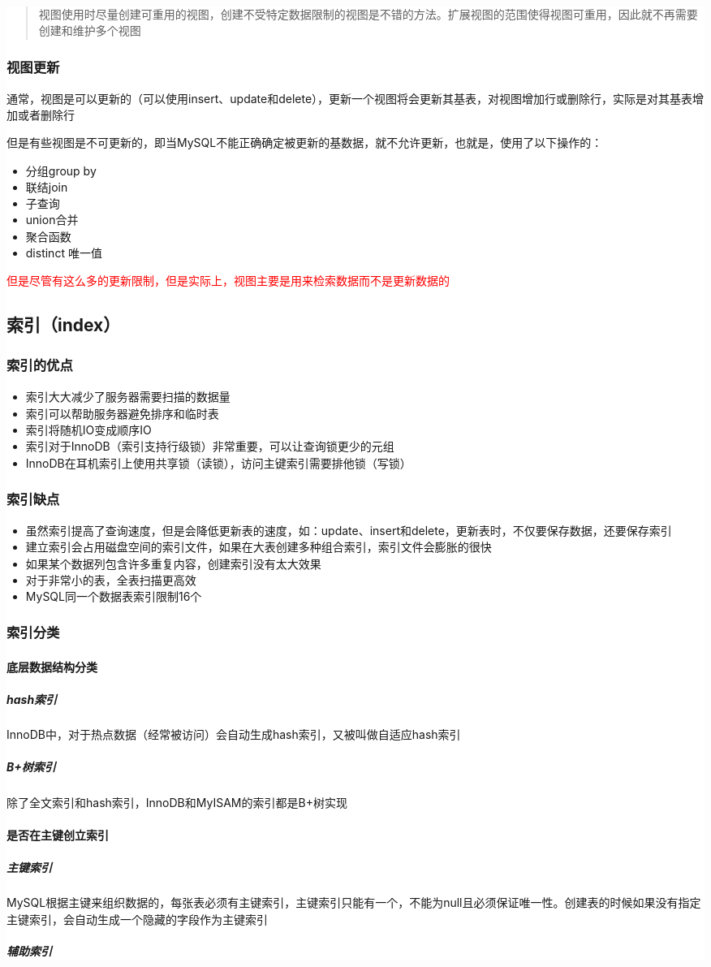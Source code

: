 > 视图使用时尽量创建可重用的视图，创建不受特定数据限制的视图是不错的方法。扩展视图的范围使得视图可重用，因此就不再需要创建和维护多个视图

### 视图更新

通常，视图是可以更新的（可以使用insert、update和delete），更新一个视图将会更新其基表，对视图增加行或删除行，实际是对其基表增加或者删除行

但是有些视图是不可更新的，即当MySQL不能正确确定被更新的基数据，就不允许更新，也就是，使用了以下操作的：

- 分组group by
- 联结join
- 子查询
- union合并
- 聚合函数
- distinct 唯一值

<font color='red'>但是尽管有这么多的更新限制，但是实际上，视图主要是用来检索数据而不是更新数据的</font>

## 索引（index）

### 索引的优点

- 索引大大减少了服务器需要扫描的数据量
- 索引可以帮助服务器避免排序和临时表
- 索引将随机IO变成顺序IO
- 索引对于InnoDB（索引支持行级锁）非常重要，可以让查询锁更少的元组
- InnoDB在耳机索引上使用共享锁（读锁），访问主键索引需要排他锁（写锁）

### 索引缺点

- 虽然索引提高了查询速度，但是会降低更新表的速度，如：update、insert和delete，更新表时，不仅要保存数据，还要保存索引
- 建立索引会占用磁盘空间的索引文件，如果在大表创建多种组合索引，索引文件会膨胀的很快
- 如果某个数据列包含许多重复内容，创建索引没有太大效果
- 对于非常小的表，全表扫描更高效
- MySQL同一个数据表索引限制16个

### 索引分类

#### 底层数据结构分类

##### hash索引

InnoDB中，对于热点数据（经常被访问）会自动生成hash索引，又被叫做自适应hash索引

##### B+树索引

除了全文索引和hash索引，InnoDB和MyISAM的索引都是B+树实现

#### 是否在主键创立索引

##### 主键索引

MySQL根据主键来组织数据的，每张表必须有主键索引，主键索引只能有一个，不能为null且必须保证唯一性。创建表的时候如果没有指定主键索引，会自动生成一个隐藏的字段作为主键索引

##### 辅助索引
